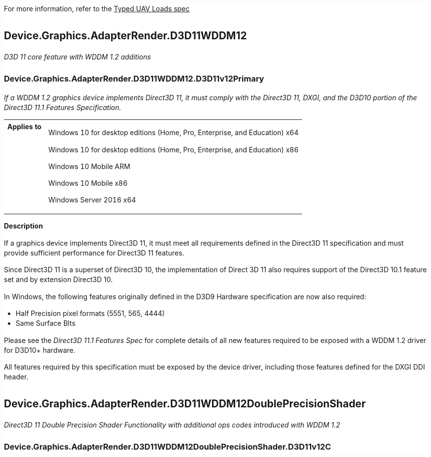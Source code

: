 For more information, refer to the [Typed UAV Loads spec](http://windowsteams/devx/GRFX/d3d/D3D%20Next%20Design/MQ%20Planning%20Documents/UAV%20Typed%20Load%20Draft%20Specification.docx?web=1)

<a name="device.graphics.adapterrender.d3d11wddm12"></a>
## Device.Graphics.AdapterRender.D3D11WDDM12

*D3D 11 core feature with WDDM 1.2 additions*

### Device.Graphics.AdapterRender.D3D11WDDM12.D3D11v12Primary

*If a WDDM 1.2 graphics device implements Direct3D 11, it must comply with the Direct3D 11, DXGI, and the D3D10 portion of the Direct3D 11.1 Features Specification.*

<table>
<tr>
<th>Applies to</th>
<td>
<p>Windows 10 for desktop editions (Home, Pro, Enterprise, and Education) x64</p>
<p>Windows 10 for desktop editions (Home, Pro, Enterprise, and Education) x86</p>
<p>Windows 10 Mobile ARM</p>
<p>Windows 10 Mobile x86</p>
<p>Windows Server 2016 x64</p>
</td></tr></table>

**Description**

If a graphics device implements Direct3D 11, it must meet all requirements defined in the Direct3D 11 specification and must provide sufficient performance for Direct3D 11 features.

Since Direct3D 11 is a superset of Direct3D 10, the implementation of Direct 3D 11 also requires support of the Direct3D 10.1 feature set and by extension Direct3D 10. 

In Windows, the following features originally defined in the D3D9 Hardware specification are now also required:

-   Half Precision pixel formats (5551, 565, 4444)
-   Same Surface Blts

Please see the *Direct3D 11.1 Features Spec* for complete details of all new features required to be exposed with a WDDM 1.2 driver for D3D10+ hardware.

All features required by this specification must be exposed by the device driver, including those features defined for the DXGI DDI header.

<a name="device.graphics.adapterrender.d3d11wddm12doubleprecisionshader"></a>
## Device.Graphics.AdapterRender.D3D11WDDM12DoublePrecisionShader

*Direct3D 11 Double Precision Shader Functionality with additional ops codes introduced with WDDM 1.2*

### Device.Graphics.AdapterRender.D3D11WDDM12DoublePrecisionShader.D3D11v12C
